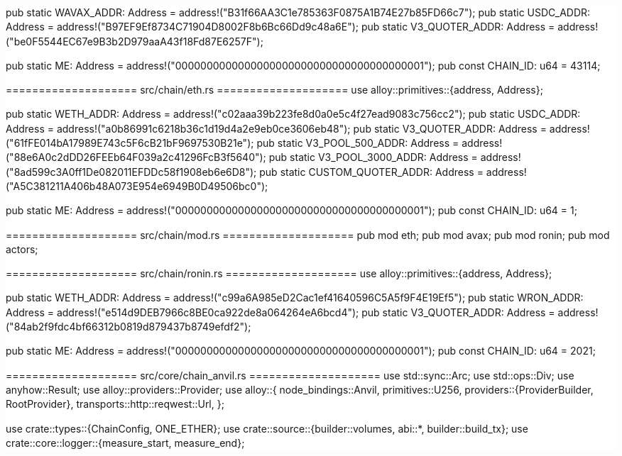 pub static WAVAX_ADDR: Address = address!("B31f66AA3C1e785363F0875A1B74E27b85FD66c7");
pub static USDC_ADDR: Address = address!("B97EF9Ef8734C71904D8002F8b6Bc66Dd9c48a6E");
pub static V3_QUOTER_ADDR: Address = address!("be0F5544EC67e9B3b2D979aaA43f18Fd87E6257F");

pub static ME: Address = address!("0000000000000000000000000000000000000001");
pub const CHAIN_ID: u64 = 43114;



==================== src/chain/eth.rs ====================
use alloy::primitives::{address, Address};

pub static WETH_ADDR: Address = address!("c02aaa39b223fe8d0a0e5c4f27ead9083c756cc2");
pub static USDC_ADDR: Address = address!("a0b86991c6218b36c1d19d4a2e9eb0ce3606eb48");
pub static V3_QUOTER_ADDR: Address = address!("61fFE014bA17989E743c5F6cB21bF9697530B21e");
pub static V3_POOL_500_ADDR: Address = address!("88e6A0c2dDD26FEEb64F039a2c41296FcB3f5640");
pub static V3_POOL_3000_ADDR: Address = address!("8ad599c3A0ff1De082011EFDDc58f1908eb6e6D8");
pub static CUSTOM_QUOTER_ADDR: Address = address!("A5C381211A406b48A073E954e6949B0D49506bc0");

pub static ME: Address = address!("0000000000000000000000000000000000000001");
pub const CHAIN_ID: u64 = 1;



==================== src/chain/mod.rs ====================
pub mod eth;
pub mod avax;
pub mod ronin;
pub mod actors;



==================== src/chain/ronin.rs ====================
use alloy::primitives::{address, Address};

pub static WETH_ADDR: Address = address!("c99a6A985eD2Cac1ef41640596C5A5f9F4E19Ef5");
pub static WRON_ADDR: Address = address!("e514d9DEB7966c8BE0ca922de8a064264eA6bcd4");
pub static V3_QUOTER_ADDR: Address = address!("84ab2f9fdc4bf66312b0819d879437b8749efdf2");

pub static ME: Address = address!("0000000000000000000000000000000000000001");
pub const CHAIN_ID: u64 = 2021;



==================== src/core/chain_anvil.rs ====================
use std::sync::Arc;
use std::ops::Div;
use anyhow::Result;
use alloy::providers::Provider;
use alloy::{
    node_bindings::Anvil,
    primitives::U256,
    providers::{ProviderBuilder, RootProvider},
    transports::http::reqwest::Url,
};

use crate::types::{ChainConfig, ONE_ETHER};
use crate::source::{builder::volumes, abi::*, builder::build_tx};
use crate::core::logger::{measure_start, measure_end};
